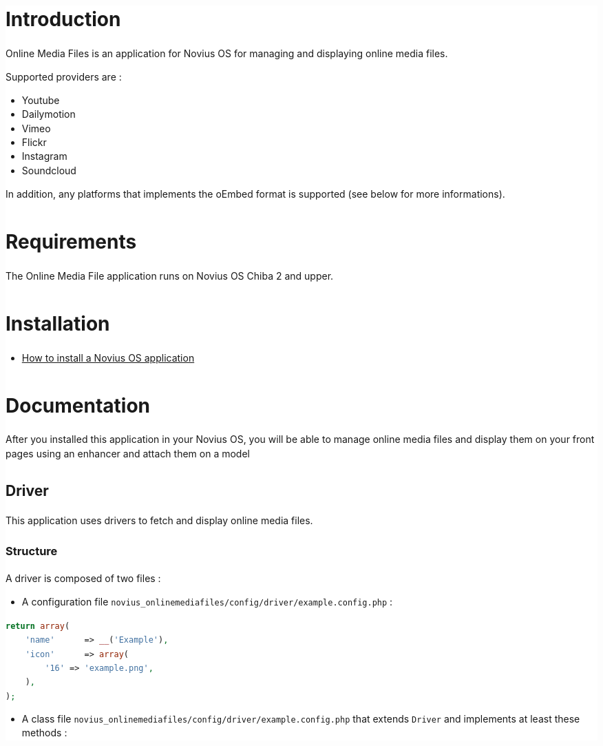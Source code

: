# Introduction

Online Media Files is an application for Novius OS for managing and displaying online media files.

Supported providers are :
* Youtube
* Dailymotion
* Vimeo
* Flickr
* Instagram
* Soundcloud

In addition, any platforms that implements the oEmbed format is supported (see below for more informations).

# Requirements

The Online Media File application runs on Novius OS Chiba 2 and upper.

# Installation

* [How to install a Novius OS application](http://community.novius-os.org/how-to-install-a-nos-app.html)

# Documentation

After you installed this application in your Novius OS, you will be able to manage online media files and display them on your front pages using an enhancer and attach them on a model

## Driver

This application uses drivers to fetch and display online media files.

### Structure

A driver is composed of two files :

* A configuration file `novius_onlinemediafiles/config/driver/example.config.php` :

```php
return array(
    'name'		=> __('Example'),
    'icon'		=> array(
        '16' => 'example.png',
    ),
);
```

* A class file `novius_onlinemediafiles/config/driver/example.config.php` that extends `Driver` and implements at least these methods :
